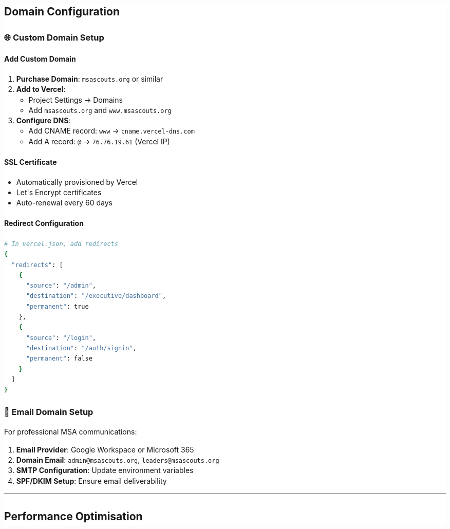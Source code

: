 
## Domain Configuration

### 🌐 Custom Domain Setup

#### Add Custom Domain
1. **Purchase Domain**: `msascouts.org` or similar
2. **Add to Vercel**:
   - Project Settings → Domains
   - Add `msascouts.org` and `www.msascouts.org`
3. **Configure DNS**:
   - Add CNAME record: `www` → `cname.vercel-dns.com`
   - Add A record: `@` → `76.76.19.61` (Vercel IP)

#### SSL Certificate
- Automatically provisioned by Vercel
- Let's Encrypt certificates
- Auto-renewal every 60 days

#### Redirect Configuration
```bash
# In vercel.json, add redirects
{
  "redirects": [
    {
      "source": "/admin",
      "destination": "/executive/dashboard",
      "permanent": true
    },
    {
      "source": "/login",
      "destination": "/auth/signin",
      "permanent": false
    }
  ]
}
```

### 📧 Email Domain Setup

For professional MSA communications:

1. **Email Provider**: Google Workspace or Microsoft 365
2. **Domain Email**: `admin@msascouts.org`, `leaders@msascouts.org`
3. **SMTP Configuration**: Update environment variables
4. **SPF/DKIM Setup**: Ensure email deliverability

---

## Performance Optimisation
